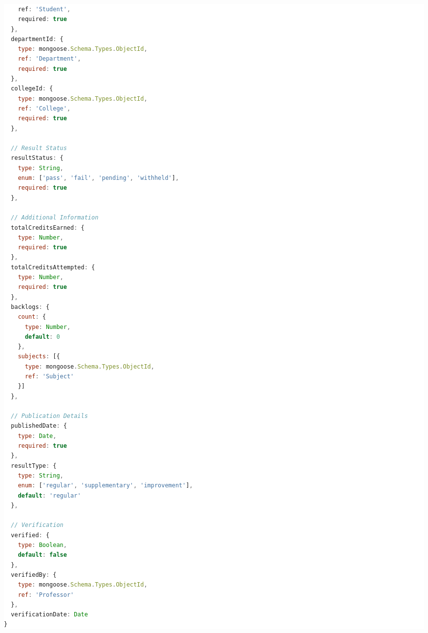 ```javascript
    ref: 'Student',
    required: true
  },
  departmentId: {
    type: mongoose.Schema.Types.ObjectId,
    ref: 'Department',
    required: true
  },
  collegeId: {
    type: mongoose.Schema.Types.ObjectId,
    ref: 'College',
    required: true
  },

  // Result Status
  resultStatus: {
    type: String,
    enum: ['pass', 'fail', 'pending', 'withheld'],
    required: true
  },

  // Additional Information
  totalCreditsEarned: {
    type: Number,
    required: true
  },
  totalCreditsAttempted: {
    type: Number,
    required: true
  },
  backlogs: {
    count: {
      type: Number,
      default: 0
    },
    subjects: [{
      type: mongoose.Schema.Types.ObjectId,
      ref: 'Subject'
    }]
  },

  // Publication Details
  publishedDate: {
    type: Date,
    required: true
  },
  resultType: {
    type: String,
    enum: ['regular', 'supplementary', 'improvement'],
    default: 'regular'
  },

  // Verification
  verified: {
    type: Boolean,
    default: false
  },
  verifiedBy: {
    type: mongoose.Schema.Types.ObjectId,
    ref: 'Professor'
  },
  verificationDate: Date
}
```